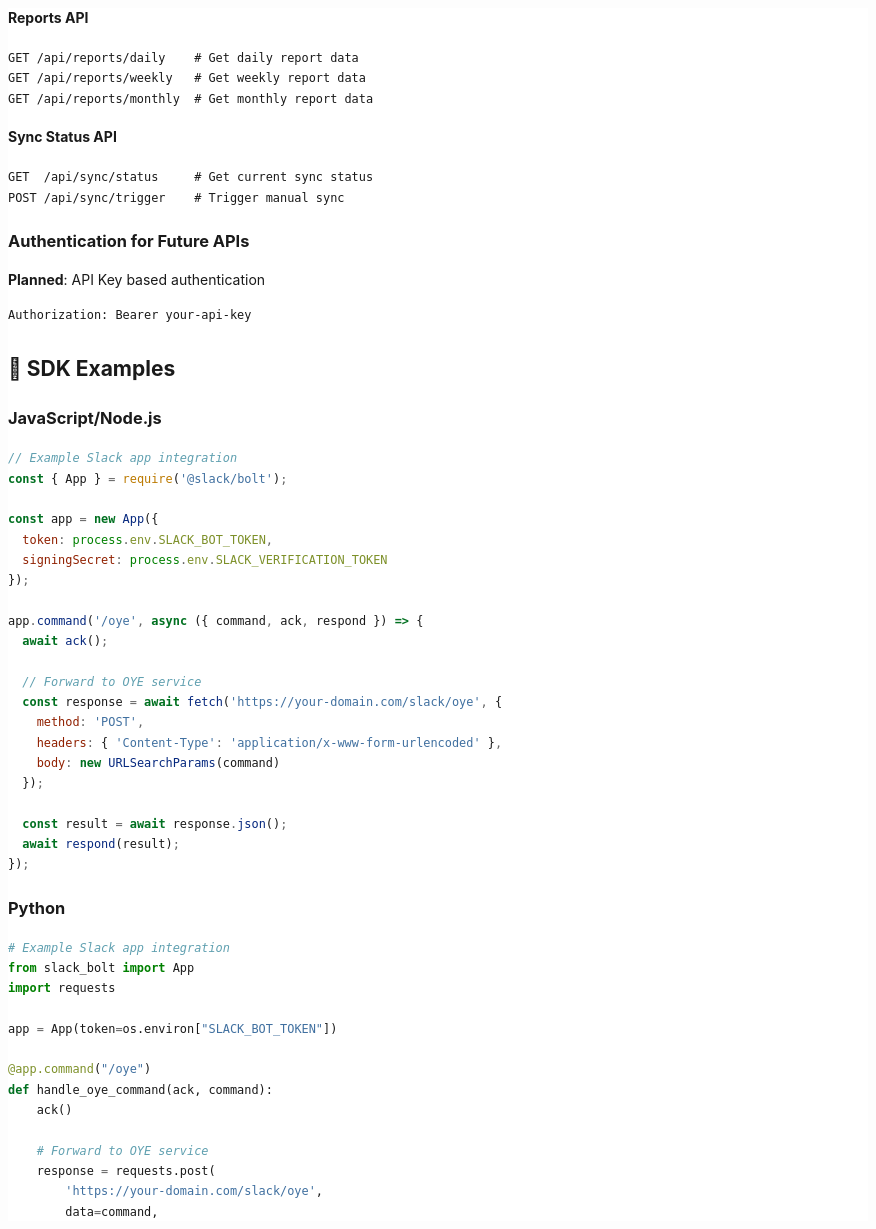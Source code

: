 #### Reports API
```
GET /api/reports/daily    # Get daily report data
GET /api/reports/weekly   # Get weekly report data
GET /api/reports/monthly  # Get monthly report data
```

#### Sync Status API
```
GET  /api/sync/status     # Get current sync status
POST /api/sync/trigger    # Trigger manual sync
```

### Authentication for Future APIs

**Planned**: API Key based authentication
```
Authorization: Bearer your-api-key
```

## 📝 SDK Examples

### JavaScript/Node.js

```javascript
// Example Slack app integration
const { App } = require('@slack/bolt');

const app = new App({
  token: process.env.SLACK_BOT_TOKEN,
  signingSecret: process.env.SLACK_VERIFICATION_TOKEN
});

app.command('/oye', async ({ command, ack, respond }) => {
  await ack();
  
  // Forward to OYE service
  const response = await fetch('https://your-domain.com/slack/oye', {
    method: 'POST',
    headers: { 'Content-Type': 'application/x-www-form-urlencoded' },
    body: new URLSearchParams(command)
  });
  
  const result = await response.json();
  await respond(result);
});
```

### Python

```python
# Example Slack app integration
from slack_bolt import App
import requests

app = App(token=os.environ["SLACK_BOT_TOKEN"])

@app.command("/oye")
def handle_oye_command(ack, command):
    ack()
    
    # Forward to OYE service
    response = requests.post(
        'https://your-domain.com/slack/oye',
        data=command,
```